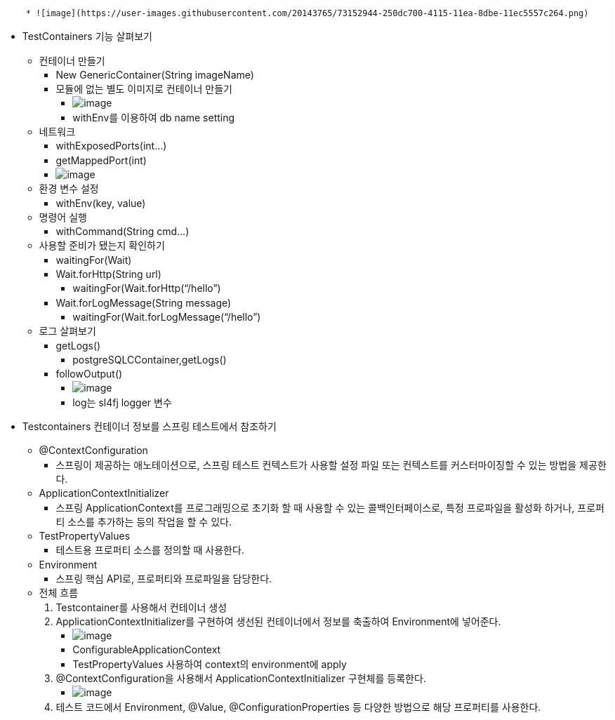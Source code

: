         * ![image](https://user-images.githubusercontent.com/20143765/73152944-250dc700-4115-11ea-8dbe-11ec5557c264.png)


* TestContainers 기능 살펴보기
    * 컨테이너 만들기
        * New GenericContainer(String imageName)
        * 모듈에 없는 별도 이미지로 컨테이너 만들기
            * ![image](https://user-images.githubusercontent.com/20143765/73152945-2939e480-4115-11ea-9603-5b66bdffbe2e.png)
            * withEnv를 이용하여 db name setting
    * 네트워크
        * withExposedPorts(int…)
        * getMappedPort(int)
        * ![image](https://user-images.githubusercontent.com/20143765/73152950-2d660200-4115-11ea-8742-9942b9473d48.png)
    * 환경 변수 설정
        * withEnv(key, value) 
    * 명령어 실행
        * withCommand(String cmd...)
    * 사용할 준비가 됐는지 확인하기
        * waitingFor(Wait)
        * Wait.forHttp(String url)
            * waitingFor(Wait.forHttp(“/hello”)
        * Wait.forLogMessage(String message)
            * waitingFor(Wait.forLogMessage(“/hello”)
    * 로그 살펴보기
        * getLogs() 
            * postgreSQLCContainer,getLogs()
        * followOutput()
            * ![image](https://user-images.githubusercontent.com/20143765/73152951-30f98900-4115-11ea-96ff-4b6b9b2e65fa.png)
            * log는 sl4fj logger 변수

* Testcontainers 컨테이너 정보를 스프링 테스트에서 참조하기
    * @ContextConfiguration
        * 스프링이 제공하는 애노테이션으로, 스프링 테스트 컨텍스트가 사용할 설정 파일 또는 컨텍스트를 커스터마이징할 수 있는 방법을 제공한다.
    * ApplicationContextInitializer
        * 스프링 ApplicationContext를 프로그래밍으로 초기화 할 때 사용할 수 있는 콜백인터페이스로, 특정 프로파일을 활성화 하거나, 프로퍼티 소스를 추가하는 등의 작업을 할 수 있다.
    * TestPropertyValues
        * 테스트용 프로퍼티 소스를 정의할 때 사용한다.
    * Environment
        * 스프링 핵심 API로, 프로퍼티와 프로파일을 담당한다.
    * 전체 흐름
        1. Testcontainer를 사용해서 컨테이너 생성
        2. ApplicationContextInitializer를 구현하여 생선된 컨테이너에서 정보를 축출하여 Environment에 넣어준다.
            * ![image](https://user-images.githubusercontent.com/20143765/73153009-7ddd5f80-4115-11ea-826d-c41ab05bcae0.png)
            * ConfigurableApplicationContext
            * TestPropertyValues 사용하여 context의 environment에 apply
        3. @ContextConfiguration을 사용해서 ApplicationContextInitializer 구현체를 등록한다.
            * ![image](https://user-images.githubusercontent.com/20143765/73153014-82a21380-4115-11ea-8938-2f5bb11e6b7d.png)
        4. 테스트 코드에서 Environment, @Value, @ConfigurationProperties 등 다양한 방법으로 해당 프로퍼티를 사용한다.
